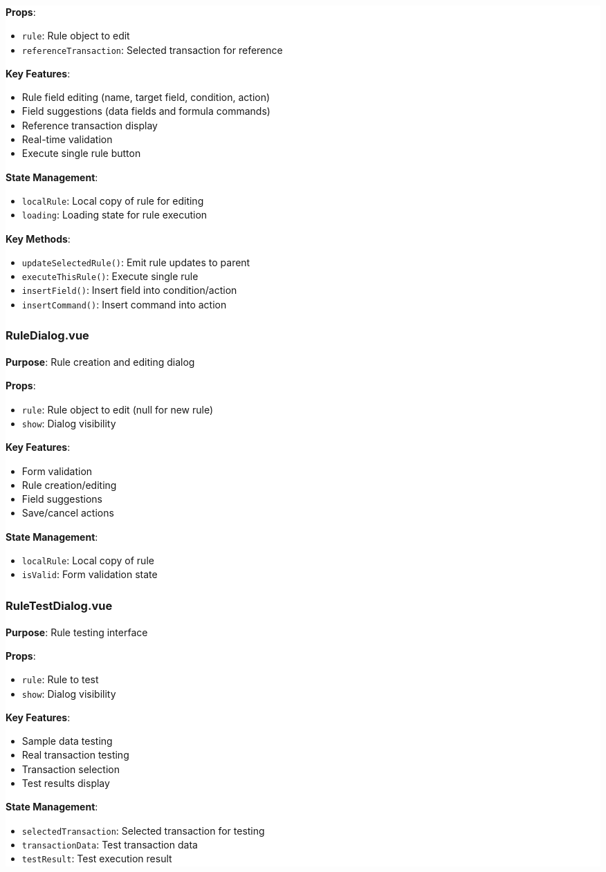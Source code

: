 **Props**:
- `rule`: Rule object to edit
- `referenceTransaction`: Selected transaction for reference

**Key Features**:
- Rule field editing (name, target field, condition, action)
- Field suggestions (data fields and formula commands)
- Reference transaction display
- Real-time validation
- Execute single rule button

**State Management**:
- `localRule`: Local copy of rule for editing
- `loading`: Loading state for rule execution

**Key Methods**:
- `updateSelectedRule()`: Emit rule updates to parent
- `executeThisRule()`: Execute single rule
- `insertField()`: Insert field into condition/action
- `insertCommand()`: Insert command into action

### RuleDialog.vue

**Purpose**: Rule creation and editing dialog

**Props**:
- `rule`: Rule object to edit (null for new rule)
- `show`: Dialog visibility

**Key Features**:
- Form validation
- Rule creation/editing
- Field suggestions
- Save/cancel actions

**State Management**:
- `localRule`: Local copy of rule
- `isValid`: Form validation state

### RuleTestDialog.vue

**Purpose**: Rule testing interface

**Props**:
- `rule`: Rule to test
- `show`: Dialog visibility

**Key Features**:
- Sample data testing
- Real transaction testing
- Transaction selection
- Test results display

**State Management**:
- `selectedTransaction`: Selected transaction for testing
- `transactionData`: Test transaction data
- `testResult`: Test execution result
